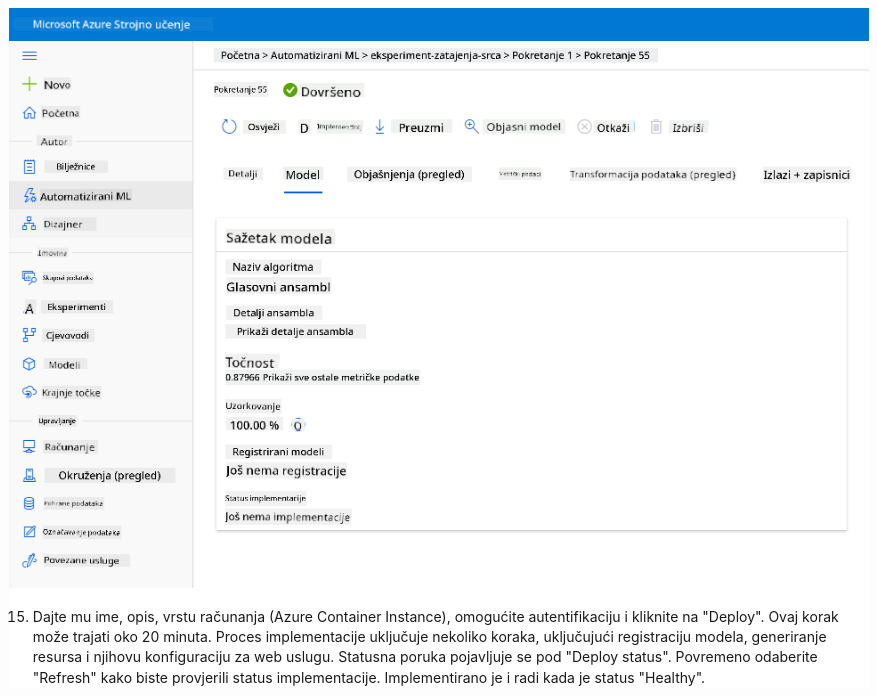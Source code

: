 ![deploy-1](../../../../translated_images/deploy-1.ddad725acadc84e34553c3d09e727160faeb32527a9fb8b904c0f99235a34bb6.hr.png)

15. Dajte mu ime, opis, vrstu računanja (Azure Container Instance), omogućite autentifikaciju i kliknite na "Deploy". Ovaj korak može trajati oko 20 minuta. Proces implementacije uključuje nekoliko koraka, uključujući registraciju modela, generiranje resursa i njihovu konfiguraciju za web uslugu. Statusna poruka pojavljuje se pod "Deploy status". Povremeno odaberite "Refresh" kako biste provjerili status implementacije. Implementirano je i radi kada je status "Healthy".
